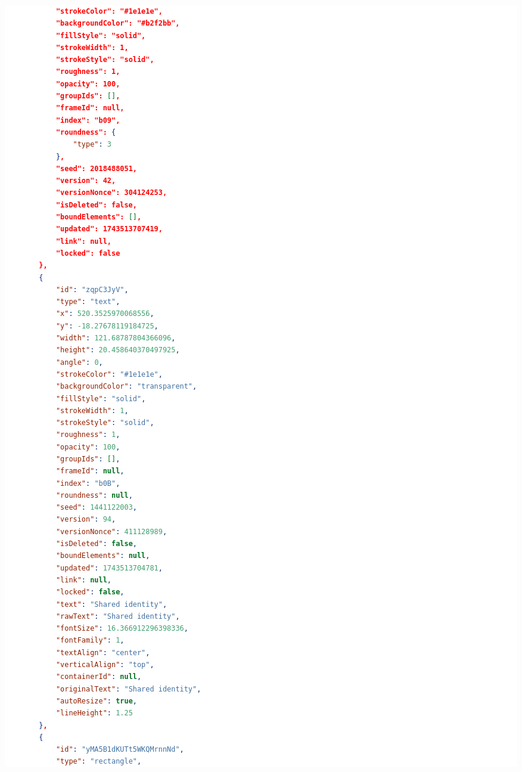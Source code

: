 ```json
			"strokeColor": "#1e1e1e",
			"backgroundColor": "#b2f2bb",
			"fillStyle": "solid",
			"strokeWidth": 1,
			"strokeStyle": "solid",
			"roughness": 1,
			"opacity": 100,
			"groupIds": [],
			"frameId": null,
			"index": "b09",
			"roundness": {
				"type": 3
			},
			"seed": 2018488051,
			"version": 42,
			"versionNonce": 304124253,
			"isDeleted": false,
			"boundElements": [],
			"updated": 1743513707419,
			"link": null,
			"locked": false
		},
		{
			"id": "zqpC3JyV",
			"type": "text",
			"x": 520.3525970068556,
			"y": -18.27678119184725,
			"width": 121.68787804366096,
			"height": 20.458640370497925,
			"angle": 0,
			"strokeColor": "#1e1e1e",
			"backgroundColor": "transparent",
			"fillStyle": "solid",
			"strokeWidth": 1,
			"strokeStyle": "solid",
			"roughness": 1,
			"opacity": 100,
			"groupIds": [],
			"frameId": null,
			"index": "b0B",
			"roundness": null,
			"seed": 1441122003,
			"version": 94,
			"versionNonce": 411128989,
			"isDeleted": false,
			"boundElements": null,
			"updated": 1743513704781,
			"link": null,
			"locked": false,
			"text": "Shared identity",
			"rawText": "Shared identity",
			"fontSize": 16.366912296398336,
			"fontFamily": 1,
			"textAlign": "center",
			"verticalAlign": "top",
			"containerId": null,
			"originalText": "Shared identity",
			"autoResize": true,
			"lineHeight": 1.25
		},
		{
			"id": "yMA5B1dKUTt5WKQMrnnNd",
			"type": "rectangle",
```